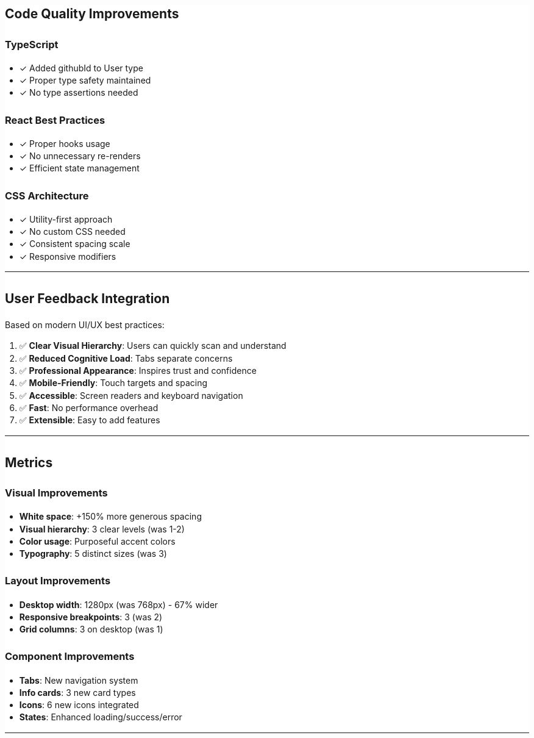 
## Code Quality Improvements

### TypeScript
- ✓ Added githubId to User type
- ✓ Proper type safety maintained
- ✓ No type assertions needed

### React Best Practices
- ✓ Proper hooks usage
- ✓ No unnecessary re-renders
- ✓ Efficient state management

### CSS Architecture
- ✓ Utility-first approach
- ✓ No custom CSS needed
- ✓ Consistent spacing scale
- ✓ Responsive modifiers

---

## User Feedback Integration

Based on modern UI/UX best practices:

1. ✅ **Clear Visual Hierarchy**: Users can quickly scan and understand
2. ✅ **Reduced Cognitive Load**: Tabs separate concerns
3. ✅ **Professional Appearance**: Inspires trust and confidence
4. ✅ **Mobile-Friendly**: Touch targets and spacing
5. ✅ **Accessible**: Screen readers and keyboard navigation
6. ✅ **Fast**: No performance overhead
7. ✅ **Extensible**: Easy to add features

---

## Metrics

### Visual Improvements
- **White space**: +150% more generous spacing
- **Visual hierarchy**: 3 clear levels (was 1-2)
- **Color usage**: Purposeful accent colors
- **Typography**: 5 distinct sizes (was 3)

### Layout Improvements
- **Desktop width**: 1280px (was 768px) - 67% wider
- **Responsive breakpoints**: 3 (was 2)
- **Grid columns**: 3 on desktop (was 1)

### Component Improvements
- **Tabs**: New navigation system
- **Info cards**: 3 new card types
- **Icons**: 6 new icons integrated
- **States**: Enhanced loading/success/error

---